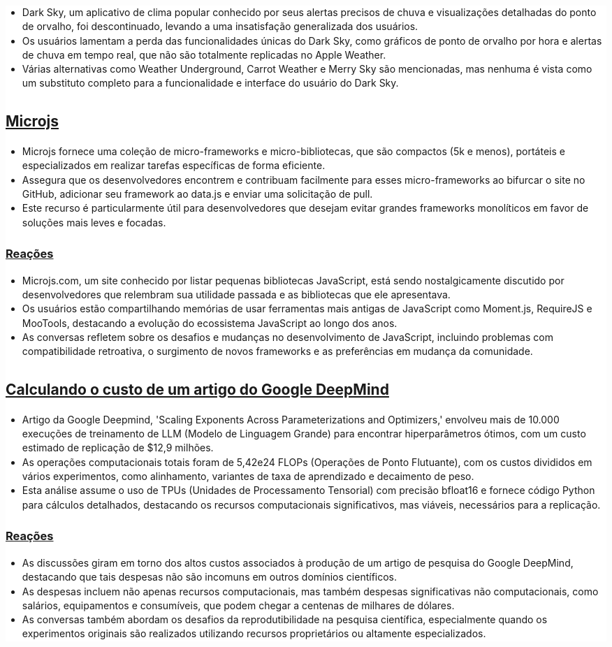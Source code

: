 - Dark Sky, um aplicativo de clima popular conhecido por seus alertas precisos de chuva e visualizações detalhadas do ponto de orvalho, foi descontinuado, levando a uma insatisfação generalizada dos usuários.
- Os usuários lamentam a perda das funcionalidades únicas do Dark Sky, como gráficos de ponto de orvalho por hora e alertas de chuva em tempo real, que não são totalmente replicadas no Apple Weather.
- Várias alternativas como Weather Underground, Carrot Weather e Merry Sky são mencionadas, mas nenhuma é vista como um substituto completo para a funcionalidade e interface do usuário do Dark Sky.

## [Microjs](http://microjs.com/)

- Microjs fornece uma coleção de micro-frameworks e micro-bibliotecas, que são compactos (5k e menos), portáteis e especializados em realizar tarefas específicas de forma eficiente.
- Assegura que os desenvolvedores encontrem e contribuam facilmente para esses micro-frameworks ao bifurcar o site no GitHub, adicionar seu framework ao data.js e enviar uma solicitação de pull.
- Este recurso é particularmente útil para desenvolvedores que desejam evitar grandes frameworks monolíticos em favor de soluções mais leves e focadas.

### [Reações](https://news.ycombinator.com/item?id=41105261)

- Microjs.com, um site conhecido por listar pequenas bibliotecas JavaScript, está sendo nostalgicamente discutido por desenvolvedores que relembram sua utilidade passada e as bibliotecas que ele apresentava.
- Os usuários estão compartilhando memórias de usar ferramentas mais antigas de JavaScript como Moment.js, RequireJS e MooTools, destacando a evolução do ecossistema JavaScript ao longo dos anos.
- As conversas refletem sobre os desafios e mudanças no desenvolvimento de JavaScript, incluindo problemas com compatibilidade retroativa, o surgimento de novos frameworks e as preferências em mudança da comunidade.

## [Calculando o custo de um artigo do Google DeepMind](https://152334H.github.io/blog/scaling-exponents/)

- Artigo da Google Deepmind, 'Scaling Exponents Across Parameterizations and Optimizers,' envolveu mais de 10.000 execuções de treinamento de LLM (Modelo de Linguagem Grande) para encontrar hiperparâmetros ótimos, com um custo estimado de replicação de $12,9 milhões.
- As operações computacionais totais foram de 5,42e24 FLOPs (Operações de Ponto Flutuante), com os custos divididos em vários experimentos, como alinhamento, variantes de taxa de aprendizado e decaimento de peso.
- Esta análise assume o uso de TPUs (Unidades de Processamento Tensorial) com precisão bfloat16 e fornece código Python para cálculos detalhados, destacando os recursos computacionais significativos, mas viáveis, necessários para a replicação.

### [Reações](https://news.ycombinator.com/item?id=41107721)

- As discussões giram em torno dos altos custos associados à produção de um artigo de pesquisa do Google DeepMind, destacando que tais despesas não são incomuns em outros domínios científicos.
- As despesas incluem não apenas recursos computacionais, mas também despesas significativas não computacionais, como salários, equipamentos e consumíveis, que podem chegar a centenas de milhares de dólares.
- As conversas também abordam os desafios da reprodutibilidade na pesquisa científica, especialmente quando os experimentos originais são realizados utilizando recursos proprietários ou altamente especializados.
